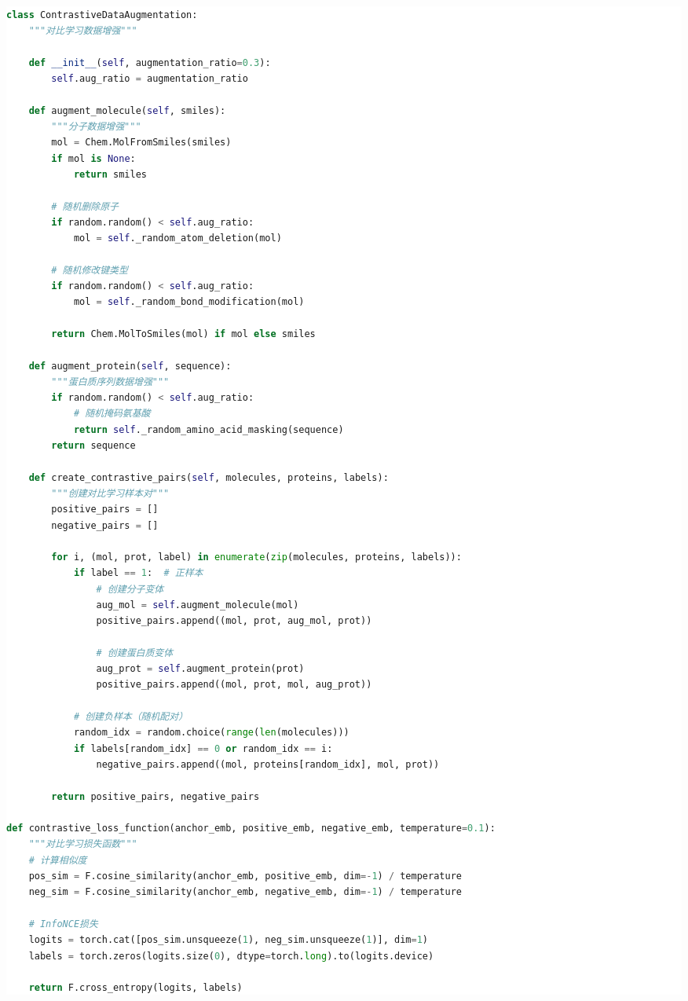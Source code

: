 ```python
class ContrastiveDataAugmentation:
    """对比学习数据增强"""
    
    def __init__(self, augmentation_ratio=0.3):
        self.aug_ratio = augmentation_ratio
    
    def augment_molecule(self, smiles):
        """分子数据增强"""
        mol = Chem.MolFromSmiles(smiles)
        if mol is None:
            return smiles
        
        # 随机删除原子
        if random.random() < self.aug_ratio:
            mol = self._random_atom_deletion(mol)
        
        # 随机修改键类型
        if random.random() < self.aug_ratio:
            mol = self._random_bond_modification(mol)
        
        return Chem.MolToSmiles(mol) if mol else smiles
    
    def augment_protein(self, sequence):
        """蛋白质序列数据增强"""
        if random.random() < self.aug_ratio:
            # 随机掩码氨基酸
            return self._random_amino_acid_masking(sequence)
        return sequence
    
    def create_contrastive_pairs(self, molecules, proteins, labels):
        """创建对比学习样本对"""
        positive_pairs = []
        negative_pairs = []
        
        for i, (mol, prot, label) in enumerate(zip(molecules, proteins, labels)):
            if label == 1:  # 正样本
                # 创建分子变体
                aug_mol = self.augment_molecule(mol)
                positive_pairs.append((mol, prot, aug_mol, prot))
                
                # 创建蛋白质变体
                aug_prot = self.augment_protein(prot)
                positive_pairs.append((mol, prot, mol, aug_prot))
            
            # 创建负样本（随机配对）
            random_idx = random.choice(range(len(molecules)))
            if labels[random_idx] == 0 or random_idx == i:
                negative_pairs.append((mol, proteins[random_idx], mol, prot))
        
        return positive_pairs, negative_pairs

def contrastive_loss_function(anchor_emb, positive_emb, negative_emb, temperature=0.1):
    """对比学习损失函数"""
    # 计算相似度
    pos_sim = F.cosine_similarity(anchor_emb, positive_emb, dim=-1) / temperature
    neg_sim = F.cosine_similarity(anchor_emb, negative_emb, dim=-1) / temperature
    
    # InfoNCE损失
    logits = torch.cat([pos_sim.unsqueeze(1), neg_sim.unsqueeze(1)], dim=1)
    labels = torch.zeros(logits.size(0), dtype=torch.long).to(logits.device)
    
    return F.cross_entropy(logits, labels)
```